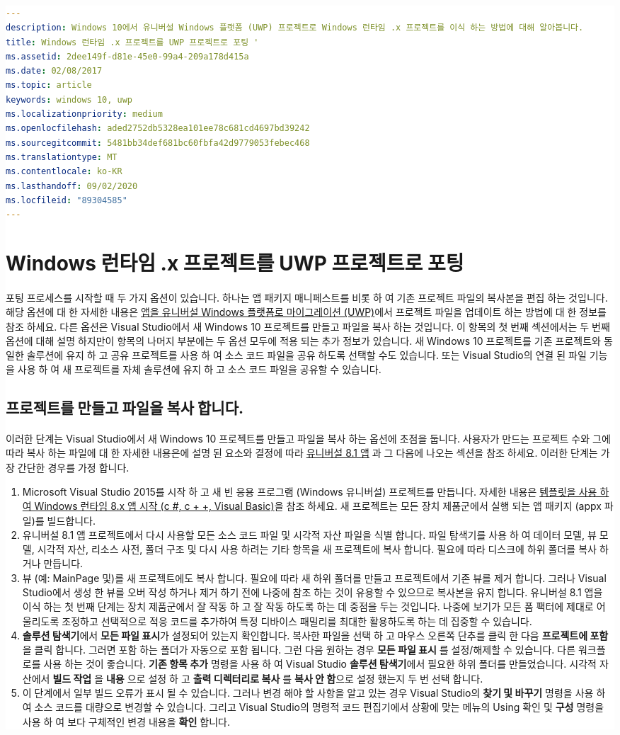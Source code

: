 ```yaml
---
description: Windows 10에서 유니버설 Windows 플랫폼 (UWP) 프로젝트로 Windows 런타임 .x 프로젝트를 이식 하는 방법에 대해 알아봅니다.
title: Windows 런타임 .x 프로젝트를 UWP 프로젝트로 포팅 '
ms.assetid: 2dee149f-d81e-45e0-99a4-209a178d415a
ms.date: 02/08/2017
ms.topic: article
keywords: windows 10, uwp
ms.localizationpriority: medium
ms.openlocfilehash: aded2752db5328ea101ee78c681cd4697bd39242
ms.sourcegitcommit: 5481bb34def681bc60fbfa42d9779053febec468
ms.translationtype: MT
ms.contentlocale: ko-KR
ms.lasthandoff: 09/02/2020
ms.locfileid: "89304585"
---
```

# <a name="porting-a-windows-runtime-8x-project-to-a-uwp-project"></a>Windows 런타임 .x 프로젝트를 UWP 프로젝트로 포팅



포팅 프로세스를 시작할 때 두 가지 옵션이 있습니다. 하나는 앱 패키지 매니페스트를 비롯 하 여 기존 프로젝트 파일의 복사본을 편집 하는 것입니다. 해당 옵션에 대 한 자세한 내용은 [앱을 유니버설 Windows 플랫폼로 마이그레이션 (UWP)](/visualstudio/misc/migrate-apps-to-the-universal-windows-platform-uwp?view=vs-2015)에서 프로젝트 파일을 업데이트 하는 방법에 대 한 정보를 참조 하세요. 다른 옵션은 Visual Studio에서 새 Windows 10 프로젝트를 만들고 파일을 복사 하는 것입니다. 이 항목의 첫 번째 섹션에서는 두 번째 옵션에 대해 설명 하지만이 항목의 나머지 부분에는 두 옵션 모두에 적용 되는 추가 정보가 있습니다. 새 Windows 10 프로젝트를 기존 프로젝트와 동일한 솔루션에 유지 하 고 공유 프로젝트를 사용 하 여 소스 코드 파일을 공유 하도록 선택할 수도 있습니다. 또는 Visual Studio의 연결 된 파일 기능을 사용 하 여 새 프로젝트를 자체 솔루션에 유지 하 고 소스 코드 파일을 공유할 수 있습니다.

## <a name="create-the-project-and-copy-files-to-it"></a>프로젝트를 만들고 파일을 복사 합니다.

이러한 단계는 Visual Studio에서 새 Windows 10 프로젝트를 만들고 파일을 복사 하는 옵션에 초점을 둡니다. 사용자가 만드는 프로젝트 수와 그에 따라 복사 하는 파일에 대 한 자세한 내용은에 설명 된 요소와 결정에 따라 [유니버설 8.1 앱](w8x-to-uwp-root.md) 과 그 다음에 나오는 섹션을 참조 하세요. 이러한 단계는 가장 간단한 경우를 가정 합니다.

1.  Microsoft Visual Studio 2015를 시작 하 고 새 빈 응용 프로그램 (Windows 유니버설) 프로젝트를 만듭니다. 자세한 내용은 [템플릿을 사용 하 여 Windows 런타임 8.x 앱 시작 (c #, c + +, Visual Basic)](/previous-versions/windows/apps/hh768232(v=win.10))을 참조 하세요. 새 프로젝트는 모든 장치 제품군에서 실행 되는 앱 패키지 (appx 파일)를 빌드합니다.
2.  유니버설 8.1 앱 프로젝트에서 다시 사용할 모든 소스 코드 파일 및 시각적 자산 파일을 식별 합니다. 파일 탐색기를 사용 하 여 데이터 모델, 뷰 모델, 시각적 자산, 리소스 사전, 폴더 구조 및 다시 사용 하려는 기타 항목을 새 프로젝트에 복사 합니다. 필요에 따라 디스크에 하위 폴더를 복사 하거나 만듭니다.
3.  뷰 (예: MainPage 및)를 새 프로젝트에도 복사 합니다. 필요에 따라 새 하위 폴더를 만들고 프로젝트에서 기존 뷰를 제거 합니다. 그러나 Visual Studio에서 생성 한 뷰를 오버 작성 하거나 제거 하기 전에 나중에 참조 하는 것이 유용할 수 있으므로 복사본을 유지 합니다. 유니버설 8.1 앱을 이식 하는 첫 번째 단계는 장치 제품군에서 잘 작동 하 고 잘 작동 하도록 하는 데 중점을 두는 것입니다. 나중에 보기가 모든 폼 팩터에 제대로 어울리도록 조정하고 선택적으로 적응 코드를 추가하여 특정 디바이스 패밀리를 최대한 활용하도록 하는 데 집중할 수 있습니다.
4.  **솔루션 탐색기**에서 **모든 파일 표시**가 설정되어 있는지 확인합니다. 복사한 파일을 선택 하 고 마우스 오른쪽 단추를 클릭 한 다음 **프로젝트에 포함**을 클릭 합니다. 그러면 포함 하는 폴더가 자동으로 포함 됩니다. 그런 다음 원하는 경우 **모든 파일 표시** 를 설정/해제할 수 있습니다. 다른 워크플로를 사용 하는 것이 좋습니다. **기존 항목 추가** 명령을 사용 하 여 Visual Studio **솔루션 탐색기**에서 필요한 하위 폴더를 만들었습니다. 시각적 자산에서 **빌드 작업** 을 **내용** 으로 설정 하 고 **출력 디렉터리로 복사** 를 **복사 안 함**으로 설정 했는지 두 번 선택 합니다.
5.  이 단계에서 일부 빌드 오류가 표시 될 수 있습니다. 그러나 변경 해야 할 사항을 알고 있는 경우 Visual Studio의 **찾기 및 바꾸기** 명령을 사용 하 여 소스 코드를 대량으로 변경할 수 있습니다. 그리고 Visual Studio의 명령적 코드 편집기에서 상황에 맞는 메뉴의 Using 확인 및 **구성** 명령을 사용 하 여 보다 구체적인 변경 내용을 **확인** 합니다.
